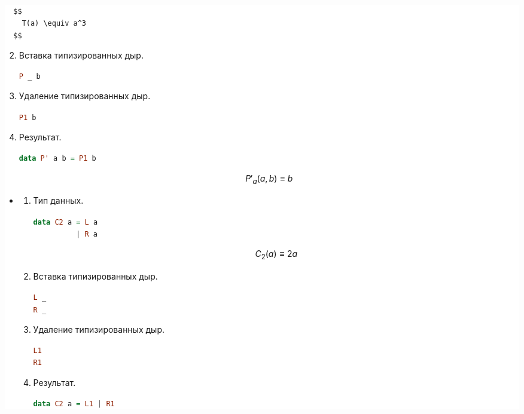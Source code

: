       $$
        T(a) \equiv a^3
      $$

  2. Вставка типизированных дыр.

      ```haskell
      P _ b
      ```

  3. Удаление типизированных дыр.

      ```haskell
      P1 b
      ```

  4. Результат.

      ```haskell
      data P' a b = P1 b
      ```

      $$
        P'_a(a, b) \equiv b
      $$

*
  1. Тип данных.

      ```haskell
      data C2 a = L a 
                | R a
      ```

      $$
        C_2(a) \equiv 2a
      $$

  2. Вставка типизированных дыр.

      ```haskell
      L _
      R _
      ```

  3. Удаление типизированных дыр.

      ```haskell
      L1
      R1
      ```

  4. Результат.

      ```haskell
      data C2 a = L1 | R1
      ```
